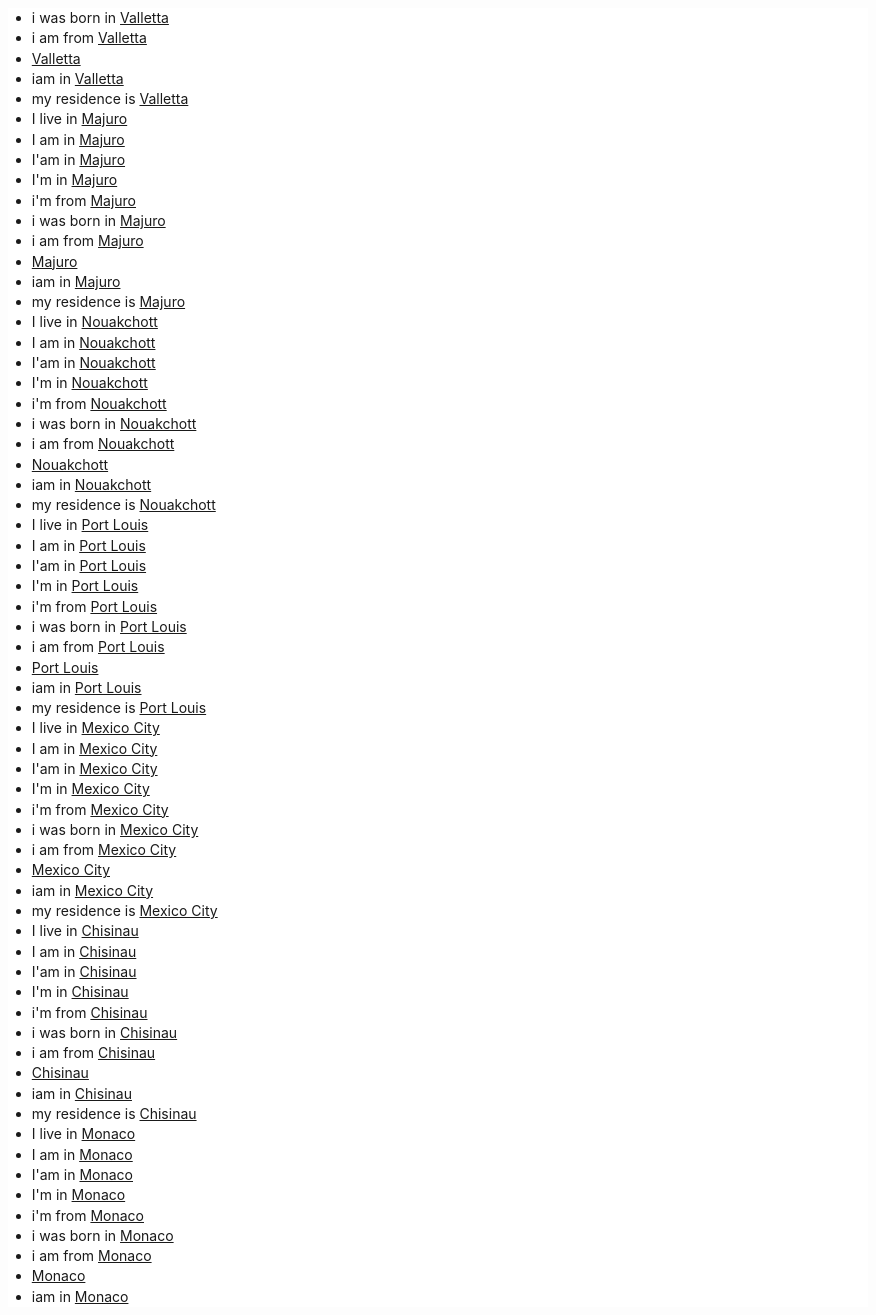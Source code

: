 - i was born in [Valletta](residence)
- i am from [Valletta](residence)
- [Valletta](residence)
- iam in [Valletta](residence)
- my residence is [Valletta](residence)
- I live in [Majuro](residence)
- I am in [Majuro](residence)
- I'am in [Majuro](residence)
- I'm in [Majuro](residence)
- i'm from [Majuro](residence)
- i was born in [Majuro](residence)
- i am from [Majuro](residence)
- [Majuro](residence)
- iam in [Majuro](residence)
- my residence is [Majuro](residence)
- I live in [Nouakchott](residence)
- I am in [Nouakchott](residence)
- I'am in [Nouakchott](residence)
- I'm in [Nouakchott](residence)
- i'm from [Nouakchott](residence)
- i was born in [Nouakchott](residence)
- i am from [Nouakchott](residence)
- [Nouakchott](residence)
- iam in [Nouakchott](residence)
- my residence is [Nouakchott](residence)
- I live in [Port Louis](residence)
- I am in [Port Louis](residence)
- I'am in [Port Louis](residence)
- I'm in [Port Louis](residence)
- i'm from [Port Louis](residence)
- i was born in [Port Louis](residence)
- i am from [Port Louis](residence)
- [Port Louis](residence)
- iam in [Port Louis](residence)
- my residence is [Port Louis](residence)
- I live in [Mexico City](residence)
- I am in [Mexico City](residence)
- I'am in [Mexico City](residence)
- I'm in [Mexico City](residence)
- i'm from [Mexico City](residence)
- i was born in [Mexico City](residence)
- i am from [Mexico City](residence)
- [Mexico City](residence)
- iam in [Mexico City](residence)
- my residence is [Mexico City](residence)
- I live in [Chisinau](residence)
- I am in [Chisinau](residence)
- I'am in [Chisinau](residence)
- I'm in [Chisinau](residence)
- i'm from [Chisinau](residence)
- i was born in [Chisinau](residence)
- i am from [Chisinau](residence)
- [Chisinau](residence)
- iam in [Chisinau](residence)
- my residence is [Chisinau](residence)
- I live in [Monaco](residence)
- I am in [Monaco](residence)
- I'am in [Monaco](residence)
- I'm in [Monaco](residence)
- i'm from [Monaco](residence)
- i was born in [Monaco](residence)
- i am from [Monaco](residence)
- [Monaco](residence)
- iam in [Monaco](residence)